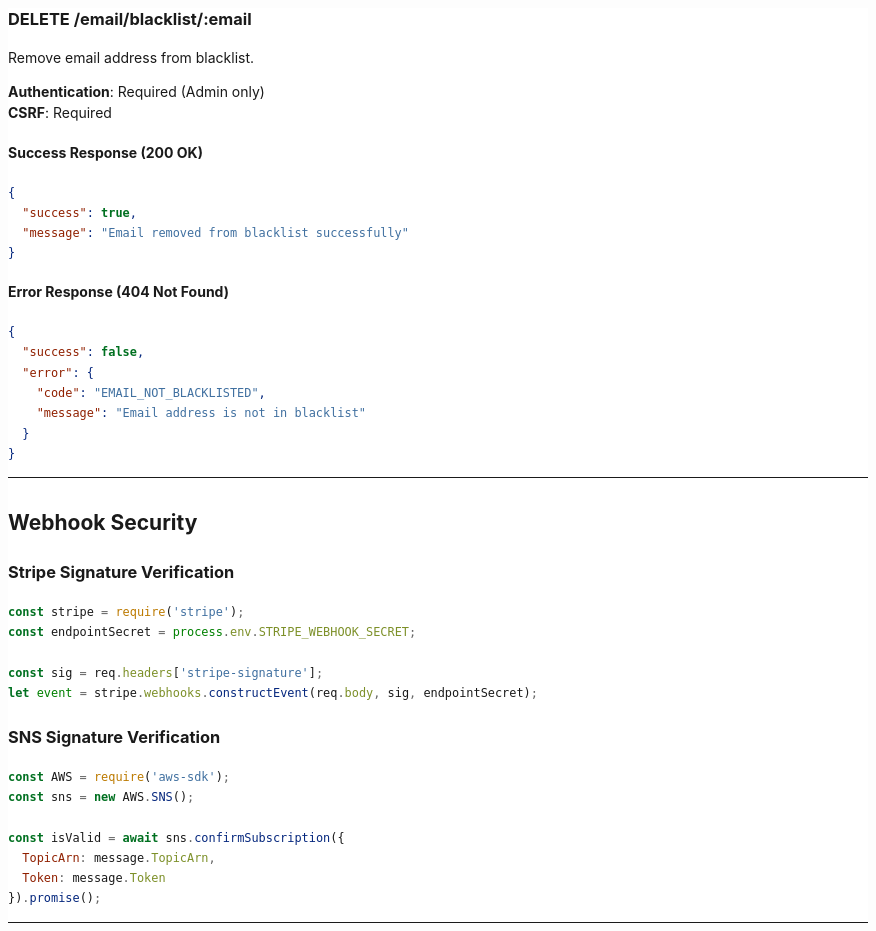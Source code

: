 
### DELETE /email/blacklist/:email

Remove email address from blacklist.

**Authentication**: Required (Admin only)  
**CSRF**: Required

#### Success Response (200 OK)
```json
{
  "success": true,
  "message": "Email removed from blacklist successfully"
}
```

#### Error Response (404 Not Found)
```json
{
  "success": false,
  "error": {
    "code": "EMAIL_NOT_BLACKLISTED",
    "message": "Email address is not in blacklist"
  }
}
```

---

## Webhook Security

### Stripe Signature Verification
```javascript
const stripe = require('stripe');
const endpointSecret = process.env.STRIPE_WEBHOOK_SECRET;

const sig = req.headers['stripe-signature'];
let event = stripe.webhooks.constructEvent(req.body, sig, endpointSecret);
```

### SNS Signature Verification
```javascript
const AWS = require('aws-sdk');
const sns = new AWS.SNS();

const isValid = await sns.confirmSubscription({
  TopicArn: message.TopicArn,
  Token: message.Token
}).promise();
```

---
